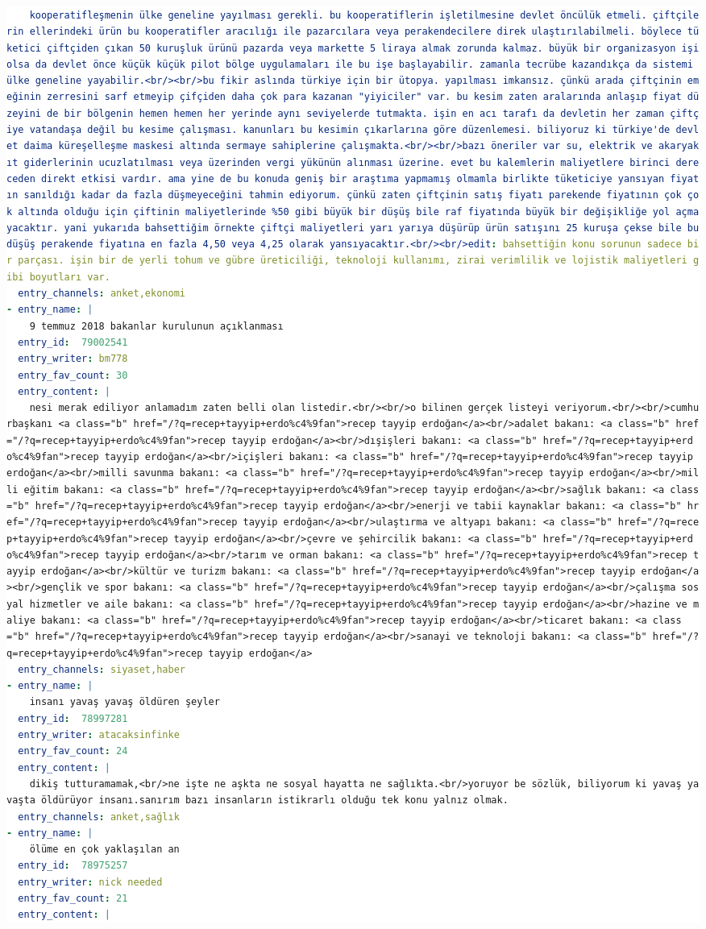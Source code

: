 ```yaml
    kooperatifleşmenin ülke geneline yayılması gerekli. bu kooperatiflerin işletilmesine devlet öncülük etmeli. çiftçilerin ellerindeki ürün bu kooperatifler aracılığı ile pazarcılara veya perakendecilere direk ulaştırılabilmeli. böylece tüketici çiftçiden çıkan 50 kuruşluk ürünü pazarda veya markette 5 liraya almak zorunda kalmaz. büyük bir organizasyon işi olsa da devlet önce küçük küçük pilot bölge uygulamaları ile bu işe başlayabilir. zamanla tecrübe kazandıkça da sistemi ülke geneline yayabilir.<br/><br/>bu fikir aslında türkiye için bir ütopya. yapılması imkansız. çünkü arada çiftçinin emeğinin zerresini sarf etmeyip çifçiden daha çok para kazanan "yiyiciler" var. bu kesim zaten aralarında anlaşıp fiyat düzeyini de bir bölgenin hemen hemen her yerinde aynı seviyelerde tutmakta. işin en acı tarafı da devletin her zaman çiftçiye vatandaşa değil bu kesime çalışması. kanunları bu kesimin çıkarlarına göre düzenlemesi. biliyoruz ki türkiye'de devlet daima küreşelleşme maskesi altında sermaye sahiplerine çalışmakta.<br/><br/>bazı öneriler var su, elektrik ve akaryakıt giderlerinin ucuzlatılması veya üzerinden vergi yükünün alınması üzerine. evet bu kalemlerin maliyetlere birinci dereceden direkt etkisi vardır. ama yine de bu konuda geniş bir araştıma yapmamış olmamla birlikte tüketiciye yansıyan fiyatın sanıldığı kadar da fazla düşmeyeceğini tahmin ediyorum. çünkü zaten çiftçinin satış fiyatı parekende fiyatının çok çok altında olduğu için çiftinin maliyetlerinde %50 gibi büyük bir düşüş bile raf fiyatında büyük bir değişikliğe yol açmayacaktır. yani yukarıda bahsettiğim örnekte çiftçi maliyetleri yarı yarıya düşürüp ürün satışını 25 kuruşa çekse bile bu düşüş perakende fiyatına en fazla 4,50 veya 4,25 olarak yansıyacaktır.<br/><br/>edit: bahsettiğin konu sorunun sadece bir parçası. işin bir de yerli tohum ve gübre üreticiliği, teknoloji kullanımı, zirai verimlilik ve lojistik maliyetleri gibi boyutları var.
  entry_channels: anket,ekonomi
- entry_name: |
    9 temmuz 2018 bakanlar kurulunun açıklanması
  entry_id:  79002541
  entry_writer: bm778
  entry_fav_count: 30
  entry_content: |
    nesi merak ediliyor anlamadım zaten belli olan listedir.<br/><br/>o bilinen gerçek listeyi veriyorum.<br/><br/>cumhurbaşkanı <a class="b" href="/?q=recep+tayyip+erdo%c4%9fan">recep tayyip erdoğan</a><br/>adalet bakanı: <a class="b" href="/?q=recep+tayyip+erdo%c4%9fan">recep tayyip erdoğan</a><br/>dışişleri bakanı: <a class="b" href="/?q=recep+tayyip+erdo%c4%9fan">recep tayyip erdoğan</a><br/>içişleri bakanı: <a class="b" href="/?q=recep+tayyip+erdo%c4%9fan">recep tayyip erdoğan</a><br/>milli savunma bakanı: <a class="b" href="/?q=recep+tayyip+erdo%c4%9fan">recep tayyip erdoğan</a><br/>milli eğitim bakanı: <a class="b" href="/?q=recep+tayyip+erdo%c4%9fan">recep tayyip erdoğan</a><br/>sağlık bakanı: <a class="b" href="/?q=recep+tayyip+erdo%c4%9fan">recep tayyip erdoğan</a><br/>enerji ve tabii kaynaklar bakanı: <a class="b" href="/?q=recep+tayyip+erdo%c4%9fan">recep tayyip erdoğan</a><br/>ulaştırma ve altyapı bakanı: <a class="b" href="/?q=recep+tayyip+erdo%c4%9fan">recep tayyip erdoğan</a><br/>çevre ve şehircilik bakanı: <a class="b" href="/?q=recep+tayyip+erdo%c4%9fan">recep tayyip erdoğan</a><br/>tarım ve orman bakanı: <a class="b" href="/?q=recep+tayyip+erdo%c4%9fan">recep tayyip erdoğan</a><br/>kültür ve turizm bakanı: <a class="b" href="/?q=recep+tayyip+erdo%c4%9fan">recep tayyip erdoğan</a><br/>gençlik ve spor bakanı: <a class="b" href="/?q=recep+tayyip+erdo%c4%9fan">recep tayyip erdoğan</a><br/>çalışma sosyal hizmetler ve aile bakanı: <a class="b" href="/?q=recep+tayyip+erdo%c4%9fan">recep tayyip erdoğan</a><br/>hazine ve maliye bakanı: <a class="b" href="/?q=recep+tayyip+erdo%c4%9fan">recep tayyip erdoğan</a><br/>ticaret bakanı: <a class="b" href="/?q=recep+tayyip+erdo%c4%9fan">recep tayyip erdoğan</a><br/>sanayi ve teknoloji bakanı: <a class="b" href="/?q=recep+tayyip+erdo%c4%9fan">recep tayyip erdoğan</a>
  entry_channels: siyaset,haber
- entry_name: |
    insanı yavaş yavaş öldüren şeyler
  entry_id:  78997281
  entry_writer: atacaksinfinke
  entry_fav_count: 24
  entry_content: |
    dikiş tutturamamak,<br/>ne işte ne aşkta ne sosyal hayatta ne sağlıkta.<br/>yoruyor be sözlük, biliyorum ki yavaş yavaşta öldürüyor insanı.sanırım bazı insanların istikrarlı olduğu tek konu yalnız olmak.
  entry_channels: anket,sağlık
- entry_name: |
    ölüme en çok yaklaşılan an
  entry_id:  78975257
  entry_writer: nick needed
  entry_fav_count: 21
  entry_content: |
```